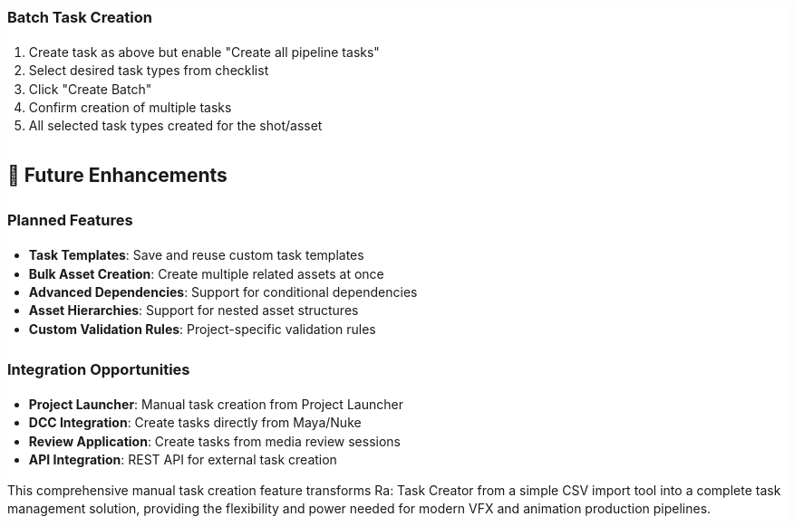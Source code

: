 ### **Batch Task Creation**
1. Create task as above but enable "Create all pipeline tasks"
2. Select desired task types from checklist
3. Click "Create Batch"
4. Confirm creation of multiple tasks
5. All selected task types created for the shot/asset

## 🎯 Future Enhancements

### **Planned Features**
- **Task Templates**: Save and reuse custom task templates
- **Bulk Asset Creation**: Create multiple related assets at once
- **Advanced Dependencies**: Support for conditional dependencies
- **Asset Hierarchies**: Support for nested asset structures
- **Custom Validation Rules**: Project-specific validation rules

### **Integration Opportunities**
- **Project Launcher**: Manual task creation from Project Launcher
- **DCC Integration**: Create tasks directly from Maya/Nuke
- **Review Application**: Create tasks from media review sessions
- **API Integration**: REST API for external task creation

This comprehensive manual task creation feature transforms Ra: Task Creator from a simple CSV import tool into a complete task management solution, providing the flexibility and power needed for modern VFX and animation production pipelines.
